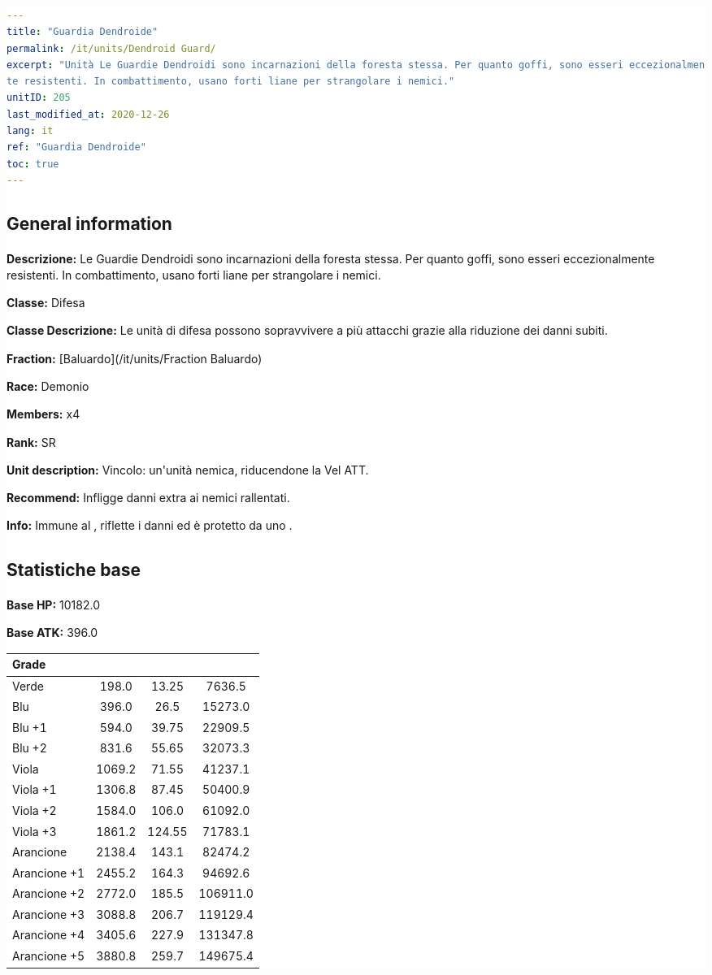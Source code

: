 ```yaml
---
title: "Guardia Dendroide"
permalink: /it/units/Dendroid Guard/
excerpt: "Unità Le Guardie Dendroidi sono incarnazioni della foresta stessa. Per quanto goffi, sono esseri eccezionalmente resistenti. In combattimento, usano forti liane per strangolare i nemici."
unitID: 205
last_modified_at: 2020-12-26
lang: it
ref: "Guardia Dendroide"
toc: true
---
```

## General information
 **Descrizione:** Le Guardie Dendroidi sono incarnazioni della foresta stessa. Per quanto goffi, sono esseri eccezionalmente resistenti. In combattimento, usano forti liane per strangolare i nemici.

 **Classe:** Difesa

 **Classe Descrizione:** Le unità di difesa possono sopravvivere a più attacchi grazie alla riduzione dei danni subiti.

 **Fraction:** [Baluardo](/it/units/Fraction Baluardo)

 **Race:** Demonio

 **Members:** x4

 **Rank:** SR

 **Unit description:** Vincolo: <rallenta> un'unità nemica, riducendone la Vel ATT.

 **Recommend:** Infligge danni extra ai nemici rallentati.

 **Info:** Immune al <Sanguinamento>, riflette i danni ed è protetto da uno <scudo>.

## Statistiche base
 **Base HP:** 10182.0

 **Base ATK:** 396.0

  |          Grade      |   <i class="fas fa-fan"/>   | <i class="fas fa-shield-alt"/> |    <i class="fas fa-heart"/>   |
  |:--------------------|:--------:|:--------:|:--------:|
  | Verde | 198.0 | 13.25 | 7636.5 |
  | Blu | 396.0 | 26.5 | 15273.0 |
  | Blu +1 | 594.0 | 39.75 | 22909.5 |
  | Blu +2 | 831.6 | 55.65 | 32073.3 |
  | Viola | 1069.2 | 71.55 | 41237.1 |
  | Viola +1 | 1306.8 | 87.45 | 50400.9 |
  | Viola +2 | 1584.0 | 106.0 | 61092.0 |
  | Viola +3 | 1861.2 | 124.55 | 71783.1 |
  | Arancione | 2138.4 | 143.1 | 82474.2 |
  | Arancione +1 | 2455.2 | 164.3 | 94692.6 |
  | Arancione +2 | 2772.0 | 185.5 | 106911.0 |
  | Arancione +3 | 3088.8 | 206.7 | 119129.4 |
  | Arancione +4 | 3405.6 | 227.9 | 131347.8 |
  | Arancione +5 | 3880.8 | 259.7 | 149675.4 |